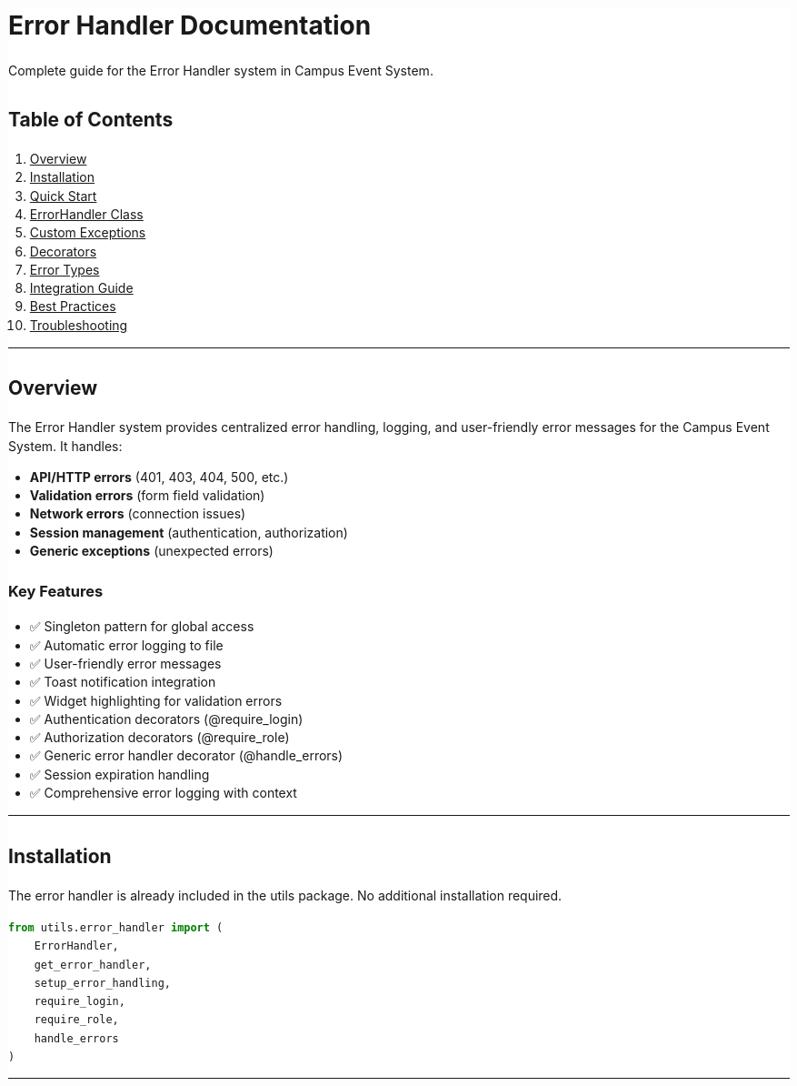# Error Handler Documentation

Complete guide for the Error Handler system in Campus Event System.

## Table of Contents

1. [Overview](#overview)
2. [Installation](#installation)
3. [Quick Start](#quick-start)
4. [ErrorHandler Class](#errorhandler-class)
5. [Custom Exceptions](#custom-exceptions)
6. [Decorators](#decorators)
7. [Error Types](#error-types)
8. [Integration Guide](#integration-guide)
9. [Best Practices](#best-practices)
10. [Troubleshooting](#troubleshooting)

---

## Overview

The Error Handler system provides centralized error handling, logging, and user-friendly error messages for the Campus Event System. It handles:

- **API/HTTP errors** (401, 403, 404, 500, etc.)
- **Validation errors** (form field validation)
- **Network errors** (connection issues)
- **Session management** (authentication, authorization)
- **Generic exceptions** (unexpected errors)

### Key Features

- ✅ Singleton pattern for global access
- ✅ Automatic error logging to file
- ✅ User-friendly error messages
- ✅ Toast notification integration
- ✅ Widget highlighting for validation errors
- ✅ Authentication decorators (@require_login)
- ✅ Authorization decorators (@require_role)
- ✅ Generic error handler decorator (@handle_errors)
- ✅ Session expiration handling
- ✅ Comprehensive error logging with context

---

## Installation

The error handler is already included in the utils package. No additional installation required.

```python
from utils.error_handler import (
    ErrorHandler,
    get_error_handler,
    setup_error_handling,
    require_login,
    require_role,
    handle_errors
)
```

---